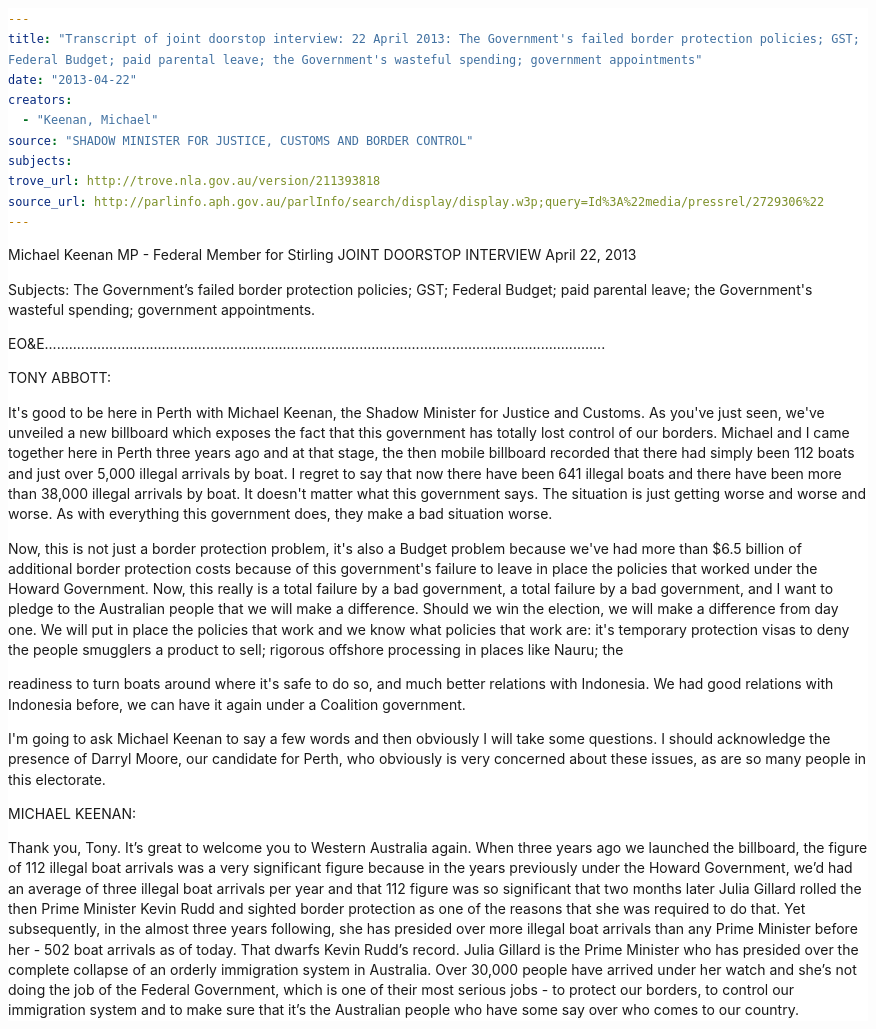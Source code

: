 ```yaml
---
title: "Transcript of joint doorstop interview: 22 April 2013: The Government's failed border protection policies; GST; Federal Budget; paid parental leave; the Government's wasteful spending; government appointments"
date: "2013-04-22"
creators:
  - "Keenan, Michael"
source: "SHADOW MINISTER FOR JUSTICE, CUSTOMS AND BORDER CONTROL"
subjects:
trove_url: http://trove.nla.gov.au/version/211393818
source_url: http://parlinfo.aph.gov.au/parlInfo/search/display/display.w3p;query=Id%3A%22media/pressrel/2729306%22
---
```


 Michael Keenan MP - Federal Member for  Stirling JOINT DOORSTOP INTERVIEW  April 22, 2013

 Subjects: The Government’s failed border protection policies; GST; Federal Budget; paid parental leave; the  Government's wasteful spending; government appointments.

 EO&E...........................................................................................................................................

 TONY ABBOTT:

 It's good to be here in Perth with Michael Keenan, the Shadow Minister for Justice and Customs. As you've just seen,  we've unveiled a new billboard which exposes the fact that this government has totally lost control of our borders. Michael  and I came together here in Perth three years ago and at that stage, the then mobile billboard recorded that there had  simply been 112 boats and just over 5,000 illegal arrivals by boat. I regret to say that now there have been 641 illegal  boats and there have been more than 38,000 illegal arrivals by boat. It doesn't matter what this government says. The  situation is just getting worse and worse and worse. As with everything this government does, they make a bad situation  worse. 

 Now, this is not just a border protection problem, it's also a Budget problem because we've had more than $6.5 billion of  additional border protection costs because of this government's failure to leave in place the policies that worked under the  Howard Government. Now, this really is a total failure by a bad government, a total failure by a bad government, and I  want to pledge to the Australian people that we will make a difference. Should we win the election, we will make a  difference from day one. We will put in place the policies that work and we know what policies that work are: it's temporary  protection visas to deny the people smugglers a product to sell; rigorous offshore processing in places like Nauru; the 

 readiness to turn boats around where it's safe to do so, and much better relations with Indonesia. We had good relations  with Indonesia before, we can have it again under a Coalition government. 

 I'm going to ask Michael Keenan to say a few words and then obviously I will take some questions. I should acknowledge  the presence of Darryl Moore, our candidate for Perth, who obviously is very concerned about these issues, as are so  many people in this electorate.

 MICHAEL KEENAN: 

 Thank you, Tony. It’s great to welcome you to Western Australia again. When three years ago we launched the billboard,  the figure of 112 illegal boat arrivals was a very significant figure because in the years previously under the Howard  Government, we’d had an average of three illegal boat arrivals per year and that 112 figure was so significant that two  months later Julia Gillard rolled the then Prime Minister Kevin Rudd and sighted border protection as one of the reasons  that she was required to do that. Yet subsequently, in the almost three years following, she has presided over more illegal  boat arrivals than any Prime Minister before her - 502 boat arrivals as of today. That dwarfs Kevin Rudd’s record. Julia  Gillard is the Prime Minister who has presided over the complete collapse of an orderly immigration system in Australia.  Over 30,000 people have arrived under her watch and she’s not doing the job of the Federal Government, which is one of  their most serious jobs - to protect our borders, to control our immigration system and to make sure that it’s the Australian  people who have some say over who comes to our country. 
